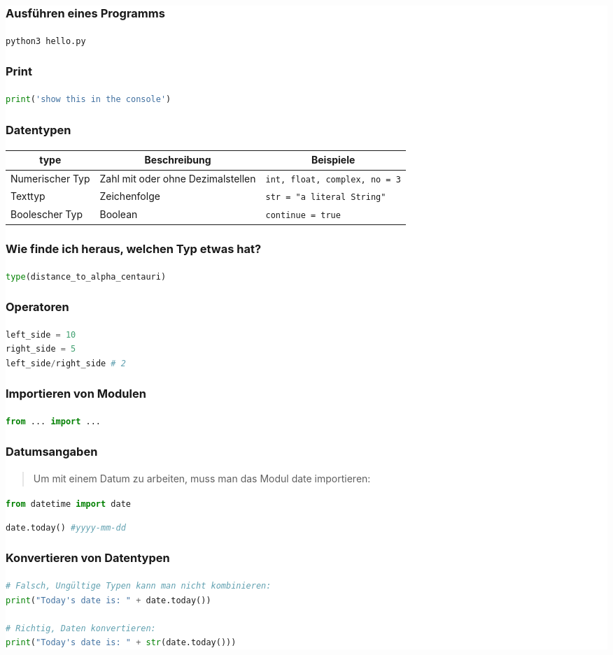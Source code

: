 ### Ausführen eines Programms
```
python3 hello.py
```

### Print
```python
print('show this in the console')
```

### Datentypen
| type            | Beschreibung                      | Beispiele                     |
| --------------- | --------------------------------- | ----------------------------- |
| Numerischer Typ | Zahl mit oder ohne Dezimalstellen | `int, float, complex, no = 3` |
| Texttyp         | Zeichenfolge                      | `str = "a literal String"`    |
| Boolescher Typ  | Boolean                           | `continue = true`             |

### Wie finde ich heraus, welchen Typ etwas hat?
```python
type(distance_to_alpha_centauri)
```

### Operatoren
```python
left_side = 10
right_side = 5
left_side/right_side # 2
```

### Importieren von Modulen
```python
from ... import ...
```

### Datumsangaben
> Um mit einem Datum zu arbeiten, muss man das Modul date importieren:
```python
from datetime import date
```

```python
date.today() #yyyy-mm-dd
```

### Konvertieren von Datentypen
```python
# Falsch, Ungültige Typen kann man nicht kombinieren:
print("Today's date is: " + date.today())

# Richtig, Daten konvertieren:
print("Today's date is: " + str(date.today()))
```
